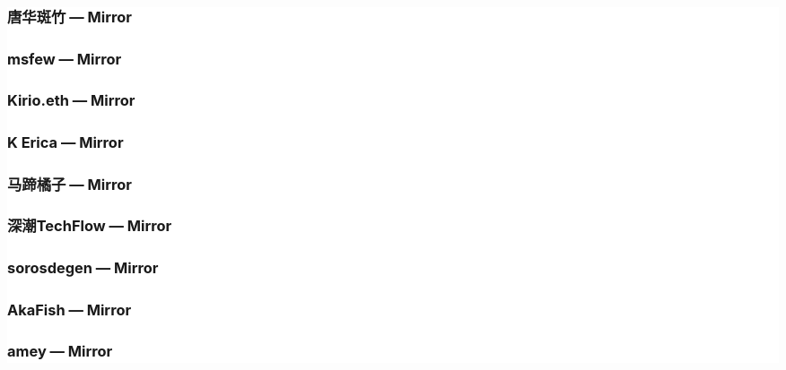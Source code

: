 

###  唐华斑竹 — Mirror









###  msfew — Mirror









###  Kirio.eth — Mirror







###  K Erica — Mirror









###  马蹄橘子 — Mirror







###  深潮TechFlow — Mirror







###  sorosdegen — Mirror









###  AkaFish — Mirror







###  amey — Mirror
